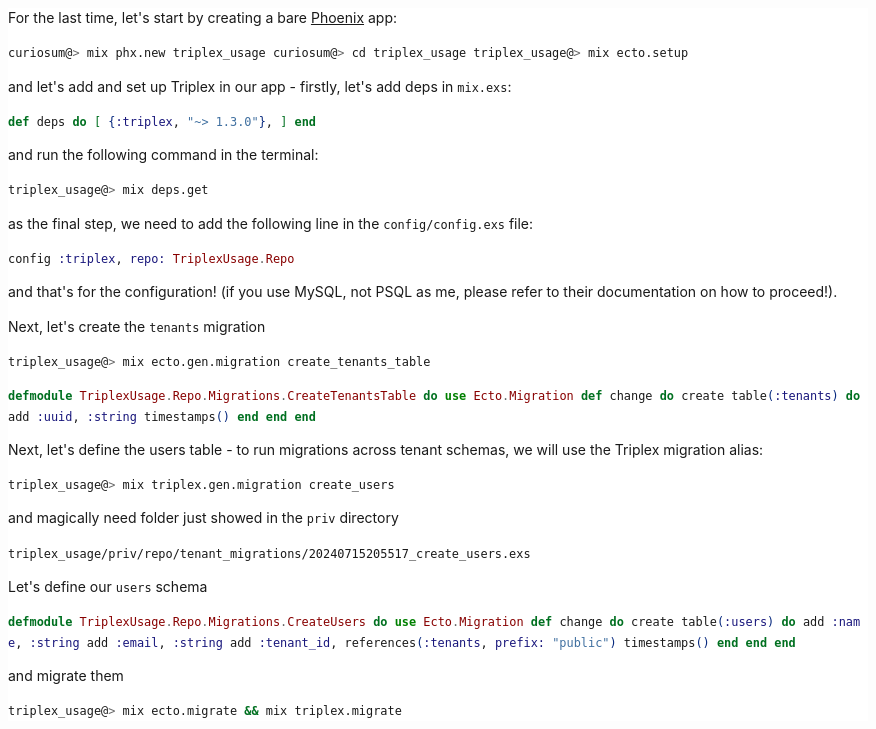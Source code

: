 For the last time, let's start by creating a bare [Phoenix](https://curiosum.com/blog/phoenix-framework-guide) app:

```bash
curiosum@> mix phx.new triplex_usage curiosum@> cd triplex_usage triplex_usage@> mix ecto.setup
```

and let's add and set up Triplex in our app - firstly, let's add deps in `mix.exs`:

```elixir
def deps do [ {:triplex, "~> 1.3.0"}, ] end
```

and run the following command in the terminal:

```bash
triplex_usage@> mix deps.get
```

as the final step, we need to add the following line in the `config/config.exs` file:

```elixir
config :triplex, repo: TriplexUsage.Repo
```

and that's for the configuration! (if you use MySQL, not PSQL as me, please refer to their documentation on how to proceed!).

Next, let's create the `tenants` migration

```bash
triplex_usage@> mix ecto.gen.migration create_tenants_table
```

```elixir
defmodule TriplexUsage.Repo.Migrations.CreateTenantsTable do use Ecto.Migration def change do create table(:tenants) do add :uuid, :string timestamps() end end end
```

Next, let's define the users table - to run migrations across tenant schemas, we will use the Triplex migration alias:

```bash
triplex_usage@> mix triplex.gen.migration create_users
```

and magically need folder just showed in the `priv` directory

```bash
triplex_usage/priv/repo/tenant_migrations/20240715205517_create_users.exs
```

Let's define our `users` schema

```elixir
defmodule TriplexUsage.Repo.Migrations.CreateUsers do use Ecto.Migration def change do create table(:users) do add :name, :string add :email, :string add :tenant_id, references(:tenants, prefix: "public") timestamps() end end end
```

and migrate them

```bash
triplex_usage@> mix ecto.migrate && mix triplex.migrate
```

